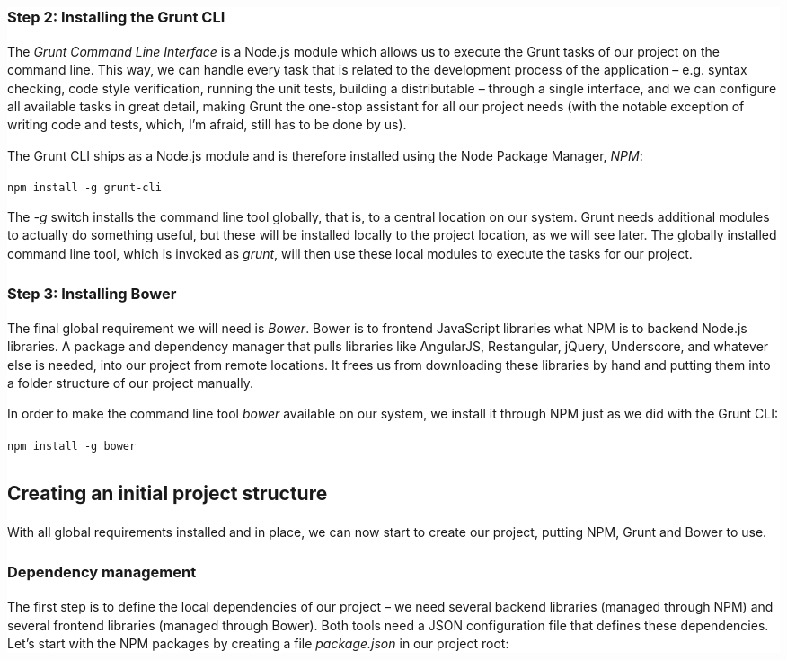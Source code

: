 <h3>Step 2: Installing the Grunt CLI</h3>

<p>
The <em>Grunt Command Line Interface</em> is a Node.js module which allows us to execute the Grunt tasks of our project on the command line. This way, we can handle every task that is related to the development process of the application – e.g. syntax checking, code style verification, running the unit tests, building a distributable – through a single interface, and we can configure all available tasks in great detail, making Grunt the one-stop assistant for all our project needs (with the notable exception of writing code and tests, which, I’m afraid, still has to be done by us).
</p>

<p>
The Grunt CLI ships as a Node.js module and is therefore installed using the Node Package Manager, <em>NPM</em>:
</p>

<p>
<code>npm install -g grunt-cli</code>
</p>

<p>
The <em>-g</em> switch installs the command line tool globally, that is, to a central location on our system. Grunt needs additional modules to actually do something useful, but these will be installed locally to the project location, as we will see later. The globally installed command line tool, which is invoked as <em>grunt</em>, will then use these local modules to execute the tasks for our project.
</p>

<h3>Step 3: Installing Bower</h3>

<p>
The final global requirement we will need is <em>Bower</em>. Bower is to frontend JavaScript libraries what NPM is to backend Node.js libraries. A package and dependency manager that pulls libraries like AngularJS, Restangular, jQuery, Underscore, and whatever else is needed, into our project from remote locations. It frees us from downloading these libraries by hand and putting them into a folder structure of our project manually.
</p>

<p>
In order to make the command line tool <em>bower</em> available on our system, we install it through NPM just as we did with the Grunt CLI:
</p>

<p>
<code>npm install -g bower</code>
</p>

<h2>Creating an initial project structure</h2>

<p>
With all global requirements installed and in place, we can now start to create our project, putting NPM, Grunt and Bower to use.
</p>

<h3>Dependency management</h3>
<p>
The first step is to define the local dependencies of our project – we need several backend libraries (managed through NPM) and several frontend libraries (managed through Bower). Both tools need a JSON configuration file that defines these dependencies. Let’s start with the NPM packages by creating a file <em>package.json</em> in our project root:
</p>
